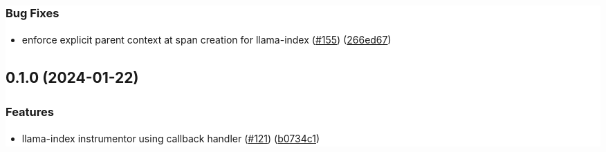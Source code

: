 
### Bug Fixes

* enforce explicit parent context at span creation for llama-index ([#155](https://github.com/Arize-ai/openinference/issues/155)) ([266ed67](https://github.com/Arize-ai/openinference/commit/266ed679ae44d5de12c85eda18cc9842355b9d46))

## 0.1.0 (2024-01-22)


### Features

* llama-index instrumentor using callback handler ([#121](https://github.com/Arize-ai/openinference/issues/121)) ([b0734c1](https://github.com/Arize-ai/openinference/commit/b0734c181e5a5c0e06d3a76bcbca893cd8dece0d))
